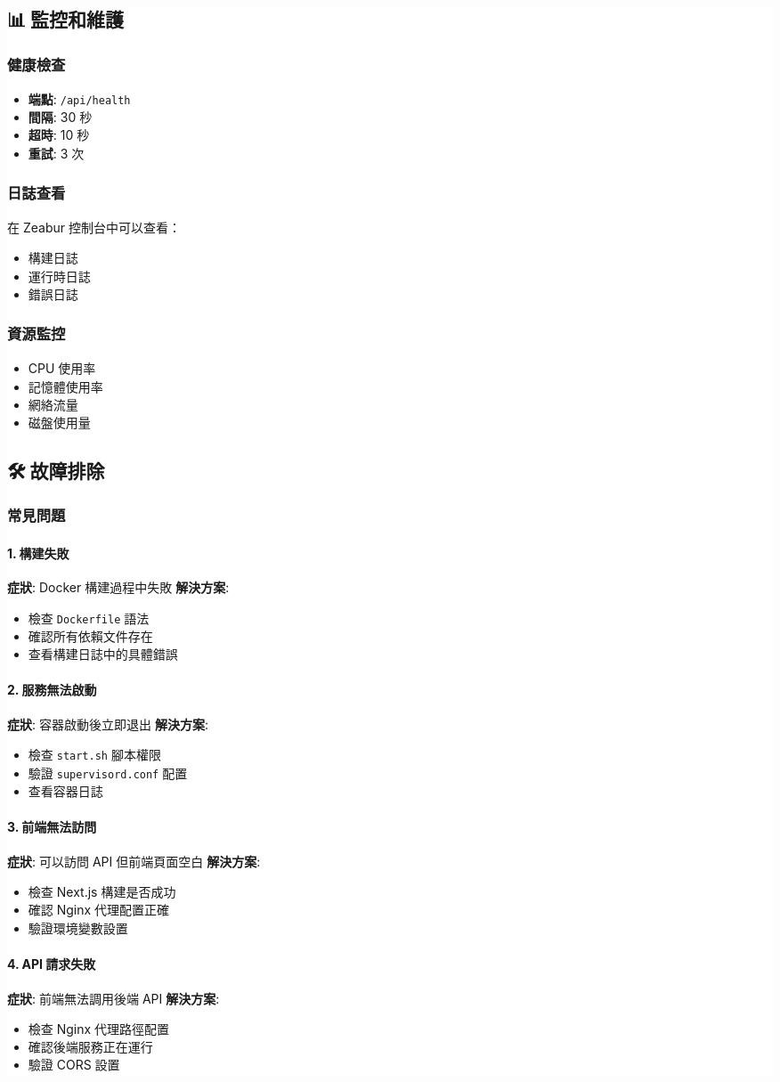## 📊 監控和維護

### 健康檢查
- **端點**: `/api/health`
- **間隔**: 30 秒
- **超時**: 10 秒
- **重試**: 3 次

### 日誌查看
在 Zeabur 控制台中可以查看：
- 構建日誌
- 運行時日誌
- 錯誤日誌

### 資源監控
- CPU 使用率
- 記憶體使用率
- 網絡流量
- 磁盤使用量

## 🛠️ 故障排除

### 常見問題

#### 1. 構建失敗
**症狀**: Docker 構建過程中失敗
**解決方案**:
- 檢查 `Dockerfile` 語法
- 確認所有依賴文件存在
- 查看構建日誌中的具體錯誤

#### 2. 服務無法啟動
**症狀**: 容器啟動後立即退出
**解決方案**:
- 檢查 `start.sh` 腳本權限
- 驗證 `supervisord.conf` 配置
- 查看容器日誌

#### 3. 前端無法訪問
**症狀**: 可以訪問 API 但前端頁面空白
**解決方案**:
- 檢查 Next.js 構建是否成功
- 確認 Nginx 代理配置正確
- 驗證環境變數設置

#### 4. API 請求失敗
**症狀**: 前端無法調用後端 API
**解決方案**:
- 檢查 Nginx 代理路徑配置
- 確認後端服務正在運行
- 驗證 CORS 設置
